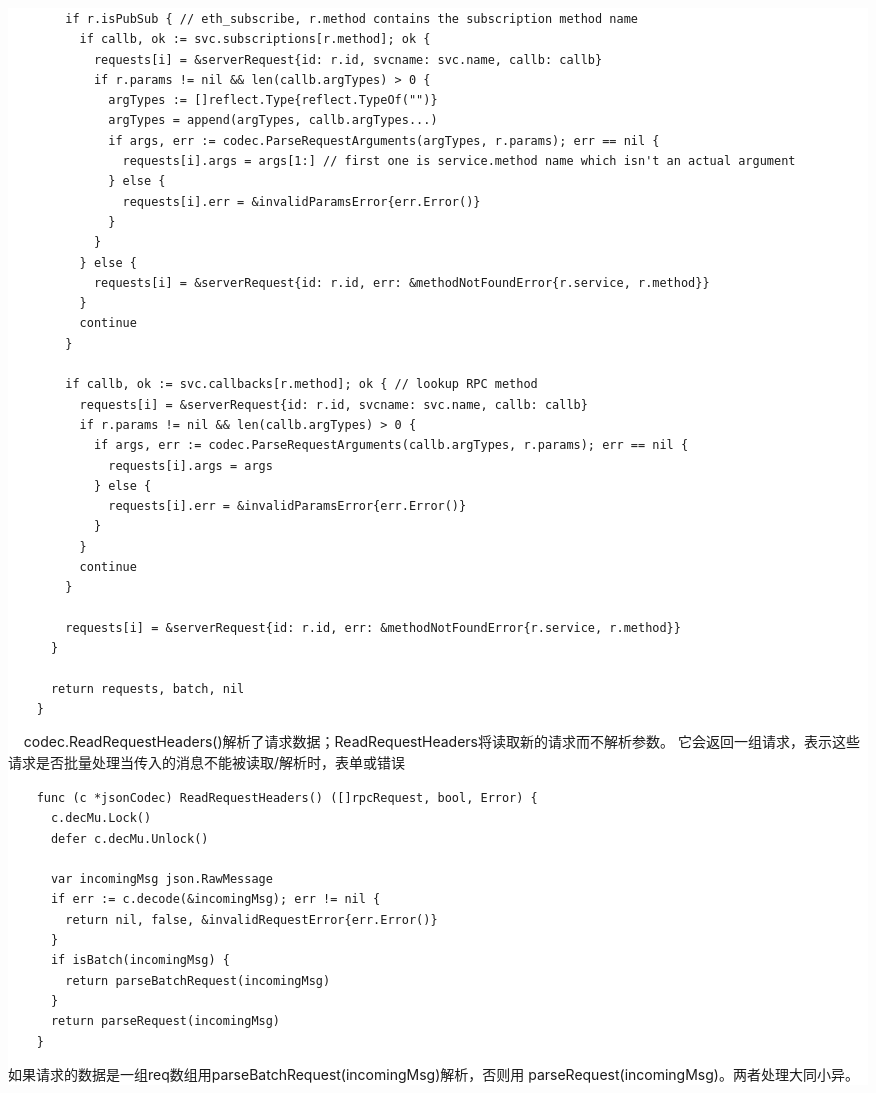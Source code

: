             if r.isPubSub { // eth_subscribe, r.method contains the subscription method name
              if callb, ok := svc.subscriptions[r.method]; ok {
                requests[i] = &serverRequest{id: r.id, svcname: svc.name, callb: callb}
                if r.params != nil && len(callb.argTypes) > 0 {
                  argTypes := []reflect.Type{reflect.TypeOf("")}
                  argTypes = append(argTypes, callb.argTypes...)
                  if args, err := codec.ParseRequestArguments(argTypes, r.params); err == nil {
                    requests[i].args = args[1:] // first one is service.method name which isn't an actual argument
                  } else {
                    requests[i].err = &invalidParamsError{err.Error()}
                  }
                }
              } else {
                requests[i] = &serverRequest{id: r.id, err: &methodNotFoundError{r.service, r.method}}
              }
              continue
            }

            if callb, ok := svc.callbacks[r.method]; ok { // lookup RPC method
              requests[i] = &serverRequest{id: r.id, svcname: svc.name, callb: callb}
              if r.params != nil && len(callb.argTypes) > 0 {
                if args, err := codec.ParseRequestArguments(callb.argTypes, r.params); err == nil {
                  requests[i].args = args
                } else {
                  requests[i].err = &invalidParamsError{err.Error()}
                }
              }
              continue
            }

            requests[i] = &serverRequest{id: r.id, err: &methodNotFoundError{r.service, r.method}}
          }

          return requests, batch, nil
        }
     
codec.ReadRequestHeaders()解析了请求数据；ReadRequestHeaders将读取新的请求而不解析参数。 它会返回一组请求，表示这些请求是否批量处理当传入的消息不能被读取/解析时，表单或错误

        func (c *jsonCodec) ReadRequestHeaders() ([]rpcRequest, bool, Error) {
          c.decMu.Lock()
          defer c.decMu.Unlock()

          var incomingMsg json.RawMessage
          if err := c.decode(&incomingMsg); err != nil {
            return nil, false, &invalidRequestError{err.Error()}
          }
          if isBatch(incomingMsg) {
            return parseBatchRequest(incomingMsg)
          }
          return parseRequest(incomingMsg)
        }

如果请求的数据是一组req数组用parseBatchRequest(incomingMsg)解析，否则用 parseRequest(incomingMsg)。两者处理大同小异。
